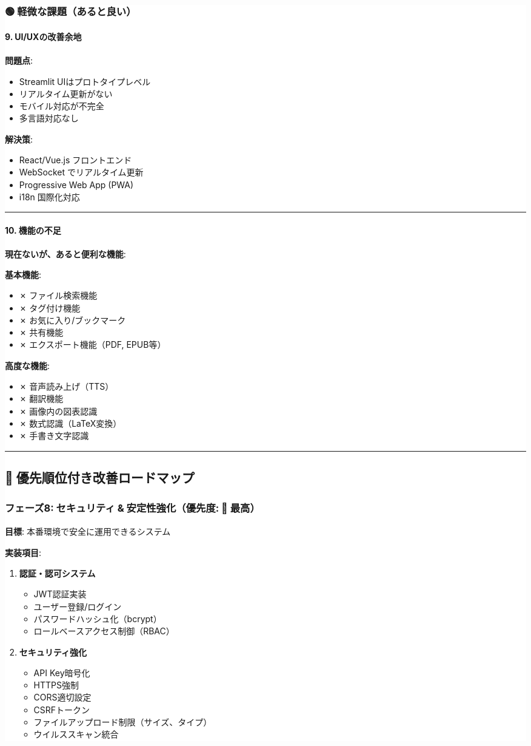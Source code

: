 
### 🟢 軽微な課題（あると良い）

#### 9. **UI/UXの改善余地**
**問題点**:
- Streamlit UIはプロトタイプレベル
- リアルタイム更新がない
- モバイル対応が不完全
- 多言語対応なし

**解決策**:
- React/Vue.js フロントエンド
- WebSocket でリアルタイム更新
- Progressive Web App (PWA)
- i18n 国際化対応

---

#### 10. **機能の不足**
**現在ないが、あると便利な機能**:

**基本機能**:
- ✗ ファイル検索機能
- ✗ タグ付け機能
- ✗ お気に入り/ブックマーク
- ✗ 共有機能
- ✗ エクスポート機能（PDF, EPUB等）

**高度な機能**:
- ✗ 音声読み上げ（TTS）
- ✗ 翻訳機能
- ✗ 画像内の図表認識
- ✗ 数式認識（LaTeX変換）
- ✗ 手書き文字認識

---

## 🎯 優先順位付き改善ロードマップ

### フェーズ8: セキュリティ & 安定性強化（優先度: 🔴 最高）

**目標**: 本番環境で安全に運用できるシステム

**実装項目**:
1. **認証・認可システム**
   - JWT認証実装
   - ユーザー登録/ログイン
   - パスワードハッシュ化（bcrypt）
   - ロールベースアクセス制御（RBAC）
   
2. **セキュリティ強化**
   - API Key暗号化
   - HTTPS強制
   - CORS適切設定
   - CSRFトークン
   - ファイルアップロード制限（サイズ、タイプ）
   - ウイルススキャン統合
   